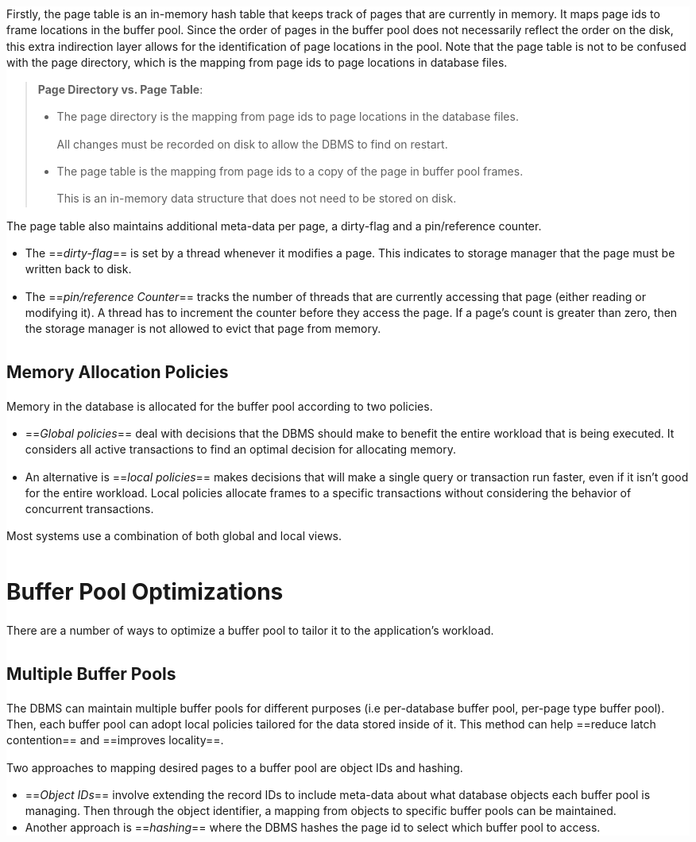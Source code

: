 Firstly, the page table is an in-memory hash table that keeps track of pages that are currently in memory. It maps page ids to frame locations in the buffer pool. Since the order of pages in the buffer pool does not necessarily reflect the order on the disk, this extra indirection layer allows for the identification of page locations in the pool. Note that the page table is not to be confused with the page directory, which is the mapping from page ids to page locations in database files.

> **Page Directory vs. Page Table**:
>
> * The page directory is the mapping from page ids to page locations in the database files.
>
>   All changes must be recorded on disk to allow the DBMS to find on restart.
>
> * The page table is the mapping from page ids to a copy of the page in buffer pool frames.
>
>   This is an in-memory data structure that does not need to be stored on disk.

The page table also maintains additional meta-data per page, a dirty-flag and a pin/reference counter.

* The ==*dirty-flag*== is set by a thread whenever it modifies a page. This indicates to storage manager that the page must be written back to disk.

* The ==*pin/reference Counter*== tracks the number of threads that are currently accessing that page (either reading or modifying it). A thread has to increment the counter before they access the page. If a page’s count is greater than zero, then the storage manager is not allowed to evict that page from memory.

## Memory Allocation Policies
Memory in the database is allocated for the buffer pool according to two policies.

* ==*Global policies*== deal with decisions that the DBMS should make to benefit the entire workload that is being executed. It considers all active transactions to find an optimal decision for allocating memory.

* An alternative is ==*local policies*== makes decisions that will make a single query or transaction run faster, even if it isn’t good for the entire workload. Local policies allocate frames to a specific transactions without considering the behavior of concurrent transactions.

Most systems use a combination of both global and local views.

# Buffer Pool Optimizations

There are a number of ways to optimize a buffer pool to tailor it to the application’s workload.

## Multiple Buffer Pools
The DBMS can maintain multiple buffer pools for different purposes (i.e per-database buffer pool, per-page type buffer pool). Then, each buffer pool can adopt local policies tailored for the data stored inside of it. This method can help ==reduce latch contention== and ==improves locality==.

Two approaches to mapping desired pages to a buffer pool are object IDs and hashing.

* ==*Object IDs*== involve extending the record IDs to include meta-data about what database objects each buffer pool is
  managing. Then through the object identifier, a mapping from objects to specific buffer pools can be maintained.
* Another approach is ==*hashing*== where the DBMS hashes the page id to select which buffer pool to access.
